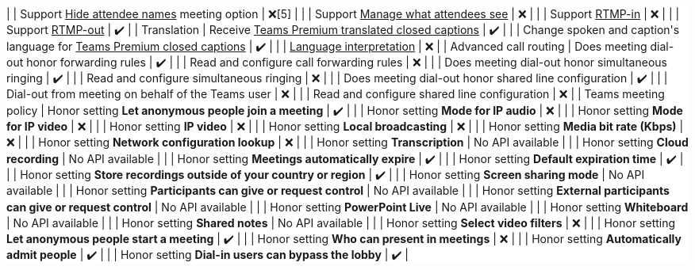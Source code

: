 |                   | Support [Hide attendee names](/microsoftteams/hide-attendee-names) meeting option      | ❌[5] |
|                   | Support [Manage what attendees see](https://support.microsoft.com/en-us/office/manage-what-attendees-see-in-teams-meetings-19bfd690-8122-49f4-bc04-c2c5f69b4e16) | ❌ |
|                   | Support [RTMP-in](https://support.microsoft.com/office/use-rtmp-in-in-microsoft-teams-789d6090-8511-4e2e-add6-52a9f551be7f) | ❌ |
|                   | Support [RTMP-out](https://support.microsoft.com/office/broadcast-audio-and-video-from-teams-with-rtmp-11d5707b-88bf-411c-aff1-f8d85cab58a0) | ✔️ |
| Translation       | Receive [Teams Premium translated closed captions](https://support.microsoft.com/office/use-live-captions-in-microsoft-teams-meetings-4be2d304-f675-4b57-8347-cbd000a21260) | ✔️ |
|                   | Change spoken and caption's language for [Teams Premium closed captions](https://support.microsoft.com/office/use-live-captions-in-microsoft-teams-meetings-4be2d304-f675-4b57-8347-cbd000a21260) | ✔️ |
|                   | [Language interpretation](https://support.microsoft.com/office/use-language-interpretation-in-microsoft-teams-meetings-b9fdde0f-1896-48ba-8540-efc99f5f4b2e)   | ❌ |
| Advanced call routing   | Does meeting dial-out honor forwarding rules                                                                   |   ✔️      |
|                   | Read and configure call forwarding rules                                                                             |   ❌      |
|                   | Does meeting dial-out honor simultaneous ringing                                                                     |   ✔️      |
|                   | Read and configure simultaneous ringing                                                                              |   ❌      |
|                   | Does meeting dial-out honor shared line configuration                                                                |   ✔️      |
|                   | Dial-out from meeting on behalf of the Teams user                                                                    |   ❌      |
|                   | Read and configure shared line configuration                                                                        |   ❌      |
| Teams meeting policy | Honor setting **Let anonymous people join a meeting**                                                              |   ✔️      |
|                   | Honor setting **Mode for IP audio**                                                                                   | ❌ |
|                   | Honor setting **Mode for IP video**                                                                                   | ❌ |
|                   | Honor setting **IP video**                                                                                            | ❌ |
|                   | Honor setting **Local broadcasting**                                                                                  | ❌ |
|                   | Honor setting **Media bit rate (Kbps)**                                                                                | ❌ |
|                   | Honor setting **Network configuration lookup**                                                                        | ❌ |
|                   | Honor setting **Transcription**                                                                                       | No API available |
|                   | Honor setting **Cloud recording**                                                                                     | No API available |
|                   | Honor setting **Meetings automatically expire**                                                                       | ✔️ |
|                   | Honor setting **Default expiration time**                                                                             | ✔️ |
|                   | Honor setting **Store recordings outside of your country or region**                                                  | ✔️ |
|                   | Honor setting **Screen sharing mode**                                                                                 | No API available |
|                   | Honor setting **Participants can give or request control**                                                            | No API available |
|                   | Honor setting **External participants can give or request control**                                                   | No API available |
|                   | Honor setting **PowerPoint Live**                                                                                     | No API available |
|                   | Honor setting **Whiteboard**                                                                                          | No API available |
|                   | Honor setting **Shared notes**                                                                                        | No API available |
|                   | Honor setting **Select video filters**                                                                                | ❌ |
|                   | Honor setting **Let anonymous people start a meeting**                                                                |   ✔️      | 
|                   | Honor setting **Who can present in meetings**                                                                         |   ❌      |
|                   | Honor setting **Automatically admit people**                                                                          |   ✔️      |
|                   | Honor setting **Dial-in users can bypass the lobby**                                                                  |   ✔️      |